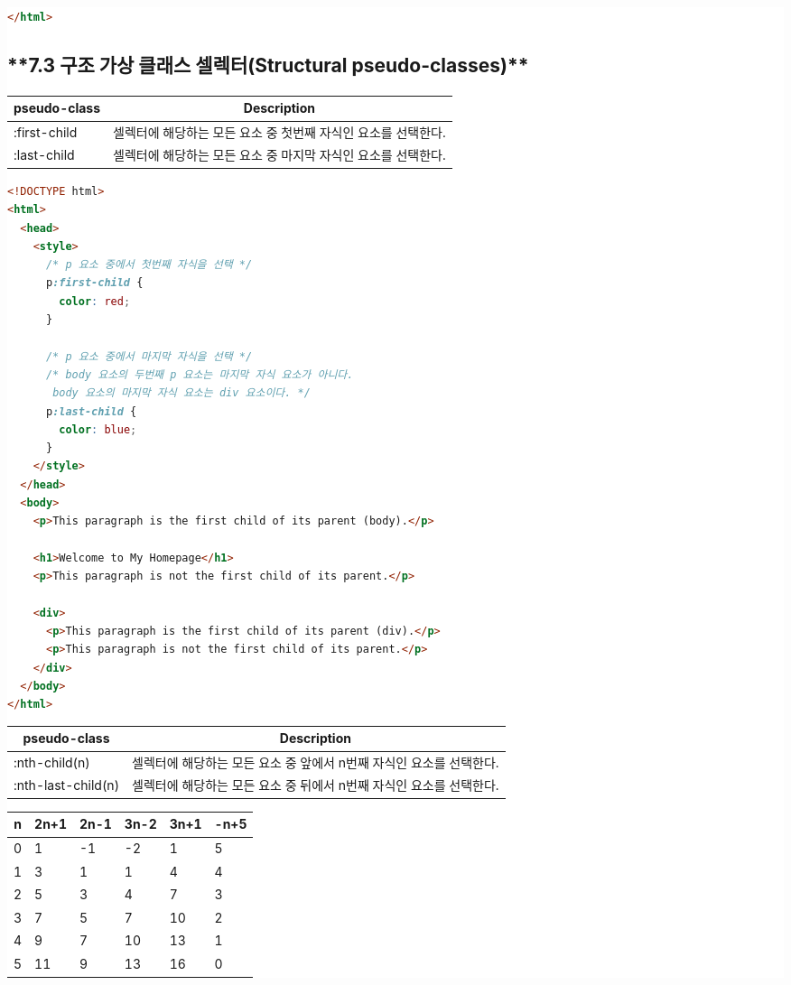 ```html
</html>
```

## \***\*7.3 구조 가상 클래스 셀렉터(Structural pseudo-classes)\*\***

| pseudo-class | Description                                                   |
| ------------ | ------------------------------------------------------------- |
| :first-child | 셀렉터에 해당하는 모든 요소 중 첫번째 자식인 요소를 선택한다. |
| :last-child  | 셀렉터에 해당하는 모든 요소 중 마지막 자식인 요소를 선택한다. |

```html
<!DOCTYPE html>
<html>
  <head>
    <style>
      /* p 요소 중에서 첫번째 자식을 선택 */
      p:first-child {
        color: red;
      }

      /* p 요소 중에서 마지막 자식을 선택 */
      /* body 요소의 두번째 p 요소는 마지막 자식 요소가 아니다.
       body 요소의 마지막 자식 요소는 div 요소이다. */
      p:last-child {
        color: blue;
      }
    </style>
  </head>
  <body>
    <p>This paragraph is the first child of its parent (body).</p>

    <h1>Welcome to My Homepage</h1>
    <p>This paragraph is not the first child of its parent.</p>

    <div>
      <p>This paragraph is the first child of its parent (div).</p>
      <p>This paragraph is not the first child of its parent.</p>
    </div>
  </body>
</html>
```

| pseudo-class       | Description                                                         |
| ------------------ | ------------------------------------------------------------------- |
| :nth-child(n)      | 셀렉터에 해당하는 모든 요소 중 앞에서 n번째 자식인 요소를 선택한다. |
| :nth-last-child(n) | 셀렉터에 해당하는 모든 요소 중 뒤에서 n번째 자식인 요소를 선택한다. |

| n   | 2n+1 | 2n-1 | 3n-2 | 3n+1 | -n+5 |
| --- | ---- | ---- | ---- | ---- | ---- |
| 0   | 1    | -1   | -2   | 1    | 5    |
| 1   | 3    | 1    | 1    | 4    | 4    |
| 2   | 5    | 3    | 4    | 7    | 3    |
| 3   | 7    | 5    | 7    | 10   | 2    |
| 4   | 9    | 7    | 10   | 13   | 1    |
| 5   | 11   | 9    | 13   | 16   | 0    |
